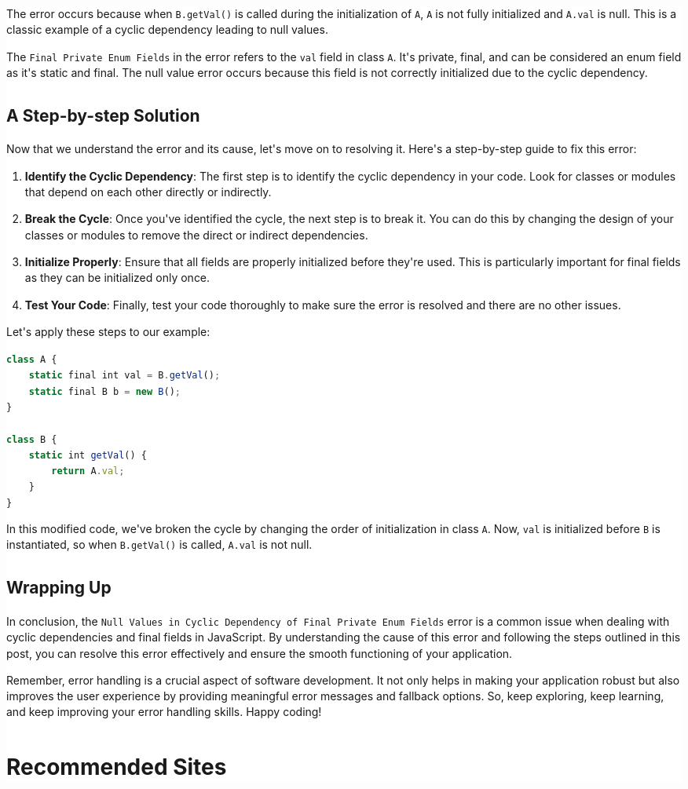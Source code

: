The error occurs because when `B.getVal()` is called during the initialization of `A`, `A` is not fully initialized and `A.val` is null. This is a classic example of a cyclic dependency leading to null values.

The `Final Private Enum Fields` in the error refers to the `val` field in class `A`. It's private, final, and can be considered an enum field as it's static and final. The null value error occurs because this field is not correctly initialized due to the cyclic dependency.

## A Step-by-step Solution

Now that we understand the error and its cause, let's move on to resolving it. Here's a step-by-step guide to fix this error:

1. **Identify the Cyclic Dependency**: The first step is to identify the cyclic dependency in your code. Look for classes or modules that depend on each other directly or indirectly.

2. **Break the Cycle**: Once you've identified the cycle, the next step is to break it. You can do this by changing the design of your classes or modules to remove the direct or indirect dependencies.

3. **Initialize Properly**: Ensure that all fields are properly initialized before they're used. This is particularly important for final fields as they can be initialized only once.

4. **Test Your Code**: Finally, test your code thoroughly to make sure the error is resolved and there are no other issues.

Let's apply these steps to our example:

```javascript
class A {
    static final int val = B.getVal();
    static final B b = new B();
}

class B {
    static int getVal() {
        return A.val;
    }
}
```

In this modified code, we've broken the cycle by changing the order of initialization in class `A`. Now, `val` is initialized before `B` is instantiated, so when `B.getVal()` is called, `A.val` is not null.

## Wrapping Up

In conclusion, the `Null Values in Cyclic Dependency of Final Private Enum Fields` error is a common issue when dealing with cyclic dependencies and final fields in JavaScript. By understanding the cause of this error and following the steps outlined in this post, you can resolve this error effectively and ensure the smooth functioning of your application.

Remember, error handling is a crucial aspect of software development. It not only helps in making your application robust but also improves the user experience by providing meaningful error messages and fallback options. So, keep exploring, keep learning, and keep improving your error handling skills. Happy coding!
# Recommended Sites
